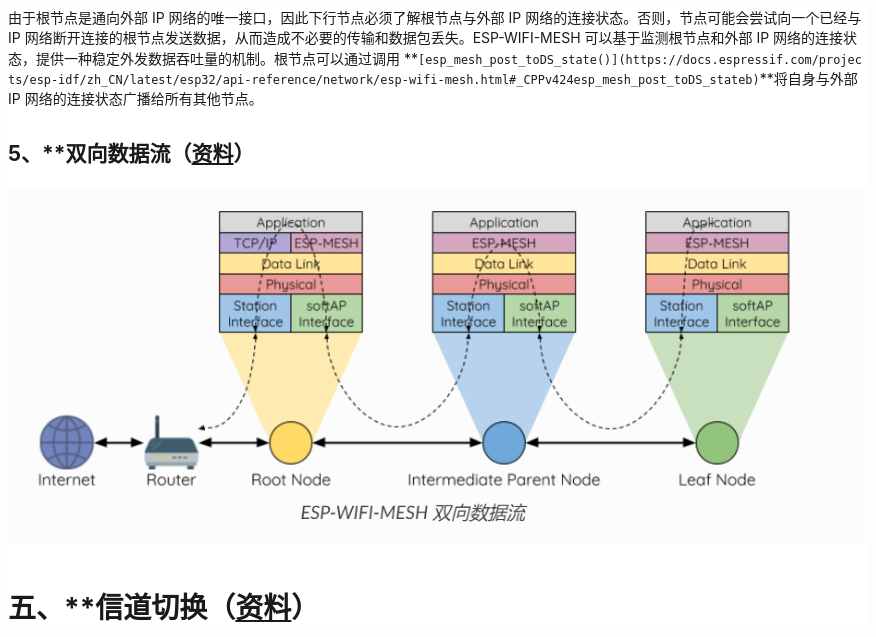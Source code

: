 由于根节点是通向外部 IP 网络的唯一接口，因此下行节点必须了解根节点与外部 IP 网络的连接状态。否则，节点可能会尝试向一个已经与 IP 网络断开连接的根节点发送数据，从而造成不必要的传输和数据包丢失。ESP-WIFI-MESH 可以基于监测根节点和外部 IP 网络的连接状态，提供一种稳定外发数据吞吐量的机制。根节点可以通过调用 **`[esp_mesh_post_toDS_state()](https://docs.espressif.com/projects/esp-idf/zh_CN/latest/esp32/api-reference/network/esp-wifi-mesh.html#_CPPv424esp_mesh_post_toDS_stateb)`**将自身与外部 IP 网络的连接状态广播给所有其他节点。

## 5、****双向数据流（[资料](https://docs.espressif.com/projects/esp-idf/zh_CN/latest/esp32/api-guides/esp-wifi-mesh.html#id30)）**

![Untitled](ESP32-WIFI-MESH%20c61efcdfda5742ecae2f20a275b11d34/Untitled%2015.png)

# 五、****信道切换（[资料](https://docs.espressif.com/projects/esp-idf/zh_CN/latest/esp32/api-guides/esp-wifi-mesh.html#mesh-channel-switching)）**